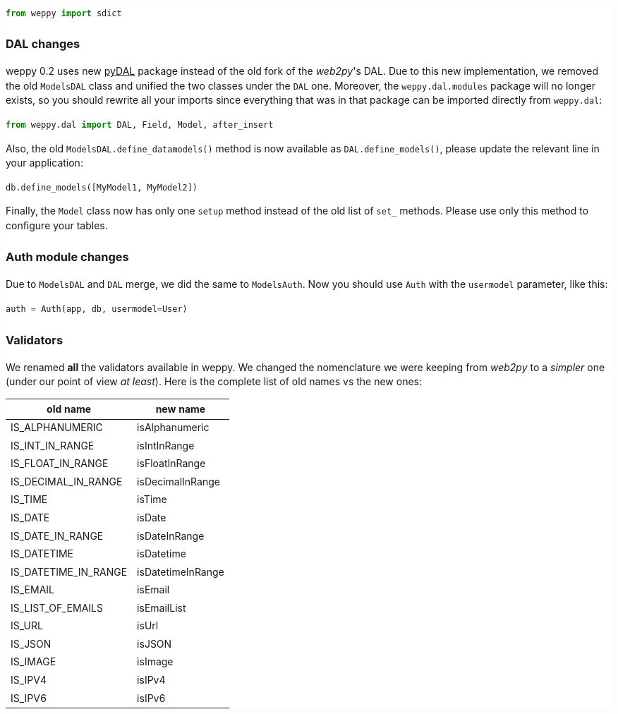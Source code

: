 ```python
from weppy import sdict
```

### DAL changes
weppy 0.2 uses new [pyDAL](https://github.com/web2py/pydal) package instead of the old fork of the *web2py*'s DAL. Due to this new implementation, we removed the old `ModelsDAL` class and unified the two classes under the `DAL` one. Moreover, the `weppy.dal.modules` package will no longer exists, so you should rewrite all your imports since everything that was in that package can be imported directly from `weppy.dal`:

```python
from weppy.dal import DAL, Field, Model, after_insert
```

Also, the old `ModelsDAL.define_datamodels()` method is now available as `DAL.define_models()`, please update the relevant line in your application:

```python
db.define_models([MyModel1, MyModel2])
```

Finally, the `Model` class now has only one `setup` method instead of the old list of `set_` methods. Please use only this method to configure your tables.

### Auth module changes
Due to `ModelsDAL` and `DAL` merge, we did the same to `ModelsAuth`. Now you should use `Auth` with the `usermodel` parameter, like this:

```python
auth = Auth(app, db, usermodel=User)
```

### Validators
We renamed **all** the validators available in weppy. We changed the nomenclature we were keeping from *web2py* to a *simpler* one (under our point of view *at least*). Here is the complete list of old names vs the new ones:

| old name | new name |
| --- | --- |
| IS_ALPHANUMERIC | isAlphanumeric |
| IS_INT_IN_RANGE | isIntInRange |
| IS_FLOAT_IN_RANGE | isFloatInRange 
| IS_DECIMAL_IN_RANGE | isDecimalInRange |
| IS_TIME | isTime |
| IS_DATE | isDate |
| IS_DATE_IN_RANGE | isDateInRange |
| IS_DATETIME | isDatetime |
| IS_DATETIME_IN_RANGE | isDatetimeInRange |
| IS_EMAIL | isEmail |
| IS_LIST_OF_EMAILS | isEmailList |
| IS_URL | isUrl |
| IS_JSON | isJSON |
| IS_IMAGE | isImage |
| IS_IPV4 | isIPv4 |
| IS_IPV6 | isIPv6 |